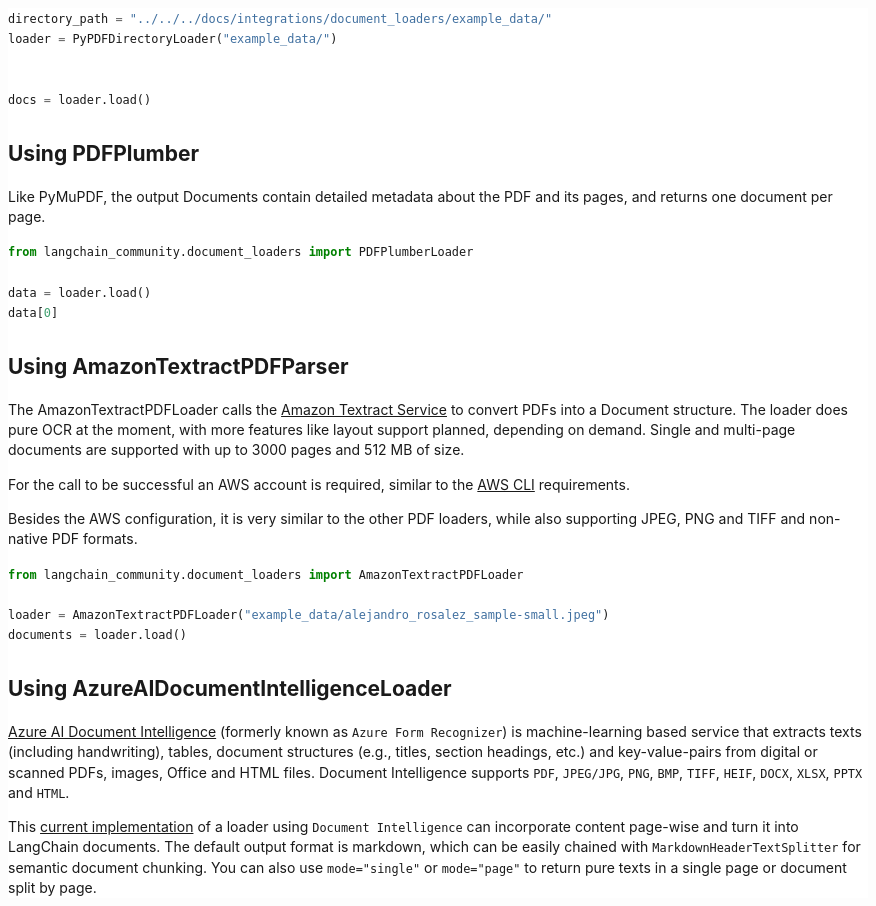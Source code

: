 
```python
directory_path = "../../../docs/integrations/document_loaders/example_data/"
loader = PyPDFDirectoryLoader("example_data/")


docs = loader.load()
```

## Using PDFPlumber

Like PyMuPDF, the output Documents contain detailed metadata about the PDF and its pages, and returns one document per page.


```python
from langchain_community.document_loaders import PDFPlumberLoader

data = loader.load()
data[0]
```

## Using AmazonTextractPDFParser

The AmazonTextractPDFLoader calls the [Amazon Textract Service](https://aws.amazon.com/textract/) to convert PDFs into a Document structure. The loader does pure OCR at the moment, with more features like layout support planned, depending on demand.  Single and multi-page documents are supported with up to 3000 pages and 512 MB of size.

For the call to be successful an AWS account is required, similar to the [AWS CLI](https://docs.aws.amazon.com/cli/latest/userguide/cli-chap-configure.html) requirements.

Besides the AWS configuration, it is very similar to the other PDF loaders, while also supporting JPEG, PNG and TIFF and non-native PDF formats.


```python
from langchain_community.document_loaders import AmazonTextractPDFLoader

loader = AmazonTextractPDFLoader("example_data/alejandro_rosalez_sample-small.jpeg")
documents = loader.load()
```

## Using AzureAIDocumentIntelligenceLoader

[Azure AI Document Intelligence](https://aka.ms/doc-intelligence) (formerly known as `Azure Form Recognizer`) is machine-learning 
based service that extracts texts (including handwriting), tables, document structures (e.g., titles, section headings, etc.) and key-value-pairs from
digital or scanned PDFs, images, Office and HTML files. Document Intelligence supports `PDF`, `JPEG/JPG`, `PNG`, `BMP`, `TIFF`, `HEIF`, `DOCX`, `XLSX`, `PPTX` and `HTML`.

This [current implementation](https://aka.ms/di-langchain) of a loader using `Document Intelligence` can incorporate content page-wise and turn it into LangChain documents. The default output format is markdown, which can be easily chained with `MarkdownHeaderTextSplitter` for semantic document chunking. You can also use `mode="single"` or `mode="page"` to return pure texts in a single page or document split by page.
